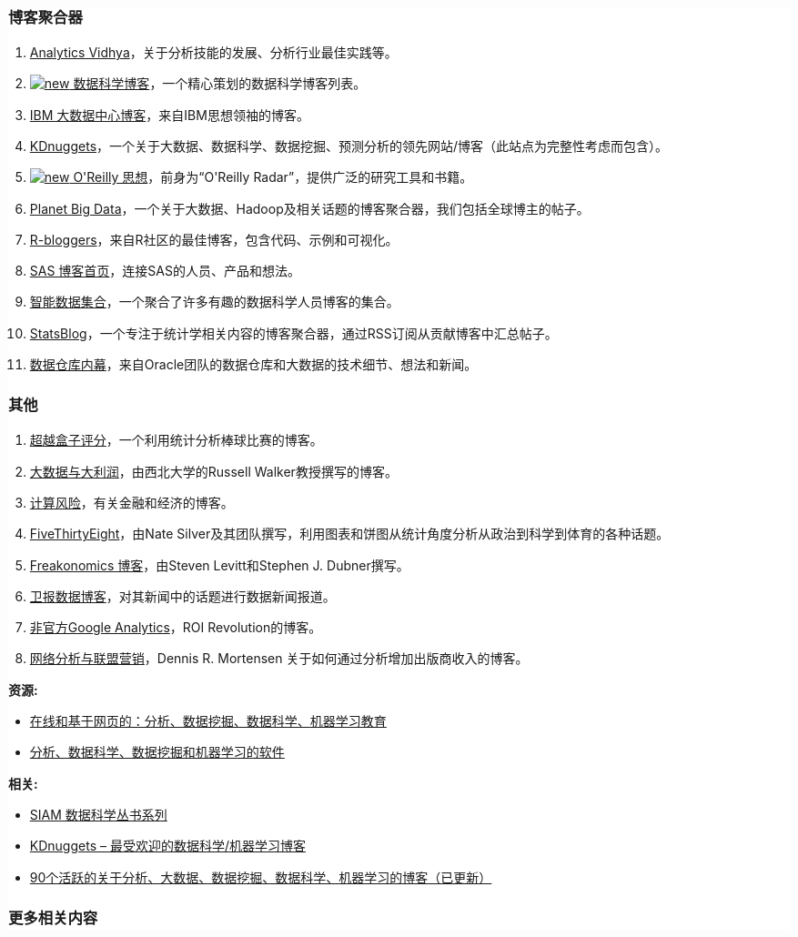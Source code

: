 ### **博客聚合器**

1.  [Analytics Vidhya](http://www.analyticsvidhya.com/blog/)，关于分析技能的发展、分析行业最佳实践等。

1.  [![new](../Images/0a3ee464311a60a6bfa057b91b75a749.png) 数据科学博客](https://github.com/rushter/data-science-blogs)，一个精心策划的数据科学博客列表。

1.  [IBM 大数据中心博客](http://www.ibmbigdatahub.com/blog)，来自IBM思想领袖的博客。

1.  [KDnuggets](https://www.kdnuggets.com/news/)，一个关于大数据、数据科学、数据挖掘、预测分析的领先网站/博客（此站点为完整性考虑而包含）。

1.  [![new](../Images/0a3ee464311a60a6bfa057b91b75a749.png) O'Reilly 思想](https://www.oreilly.com/ideas)，前身为“O'Reilly Radar”，提供广泛的研究工具和书籍。

1.  [Planet Big Data](http://planetbigdata.com/)，一个关于大数据、Hadoop及相关话题的博客聚合器，我们包括全球博主的帖子。

1.  [R-bloggers](http://www.r-bloggers.com/)，来自R社区的最佳博客，包含代码、示例和可视化。

1.  [SAS 博客首页](http://blogs.sas.com/content/)，连接SAS的人员、产品和想法。

1.  [智能数据集合](http://smartdatacollective.com/)，一个聚合了许多有趣的数据科学人员博客的集合。

1.  [StatsBlog](http://www.statsblogs.com/)，一个专注于统计学相关内容的博客聚合器，通过RSS订阅从贡献博客中汇总帖子。

1.  [数据仓库内幕](https://blogs.oracle.com/datawarehousing/)，来自Oracle团队的数据仓库和大数据的技术细节、想法和新闻。

### **其他**

1.  [超越盒子评分](http://www.beyondtheboxscore.com/)，一个利用统计分析棒球比赛的博客。

1.  [大数据与大利润](https://datacreators.wordpress.com/)，由西北大学的Russell Walker教授撰写的博客。

1.  [计算风险](http://www.calculatedriskblog.com/)，有关金融和经济的博客。

1.  [FiveThirtyEight](https://fivethirtyeight.com/)，由Nate Silver及其团队撰写，利用图表和饼图从统计角度分析从政治到科学到体育的各种话题。

1.  [Freakonomics 博客](http://www.freakonomics.com/blog/)，由Steven Levitt和Stephen J. Dubner撰写。

1.  [卫报数据博客](https://www.theguardian.com/data)，对其新闻中的话题进行数据新闻报道。

1.  [非官方Google Analytics](http://www.roirevolution.com/blog/)，ROI Revolution的博客。

1.  [网络分析与联盟营销](http://www.outbrain.com/blog)，Dennis R. Mortensen 关于如何通过分析增加出版商收入的博客。

**资源:**

+   [在线和基于网页的：分析、数据挖掘、数据科学、机器学习教育](https://www.kdnuggets.com/education/online.html)

+   [分析、数据科学、数据挖掘和机器学习的软件](https://www.kdnuggets.com/software/index.html)

**相关:**

+   [SIAM 数据科学丛书系列](https://www.kdnuggets.com/2019/01/siam-book-series-data-science.html)

+   [KDnuggets – 最受欢迎的数据科学/机器学习博客](https://www.kdnuggets.com/2018/03/kdnuggets-favorite-data-science-machine-learning-blog.html)

+   [90个活跃的关于分析、大数据、数据挖掘、数据科学、机器学习的博客（已更新）](https://www.kdnuggets.com/2017/01/blogs-analytics-big-data-mining-data-science-machine-learning.html)

### 更多相关内容
